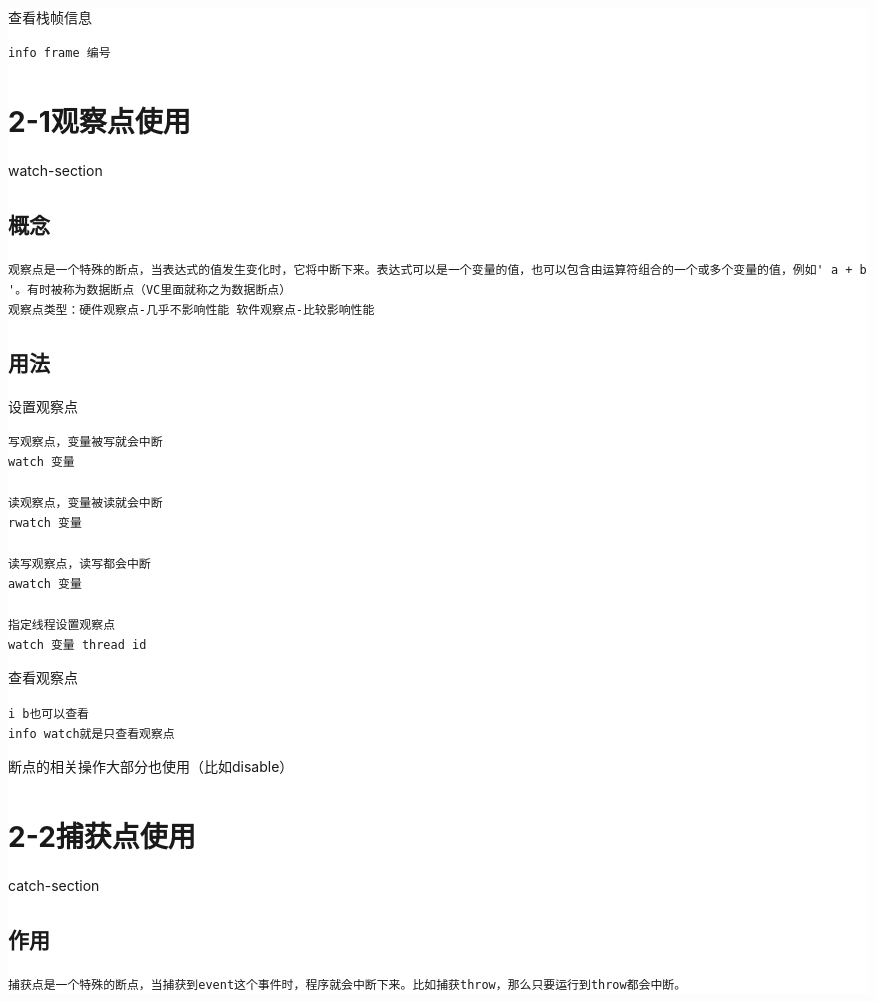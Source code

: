 查看栈帧信息

```
info frame 编号
```

# 2-1观察点使用

watch-section

## 概念

```
观察点是一个特殊的断点，当表达式的值发生变化时，它将中断下来。表达式可以是一个变量的值，也可以包含由运算符组合的一个或多个变量的值，例如' a + b '。有时被称为数据断点（VC里面就称之为数据断点）
观察点类型：硬件观察点-几乎不影响性能 软件观察点-比较影响性能
```

## 用法

设置观察点

```
写观察点，变量被写就会中断
watch 变量

读观察点，变量被读就会中断
rwatch 变量

读写观察点，读写都会中断
awatch 变量

指定线程设置观察点
watch 变量 thread id
```

查看观察点

```
i b也可以查看
info watch就是只查看观察点
```

断点的相关操作大部分也使用（比如disable）

# 2-2捕获点使用

catch-section

## 作用

```
捕获点是一个特殊的断点，当捕获到event这个事件时，程序就会中断下来。比如捕获throw，那么只要运行到throw都会中断。
```
